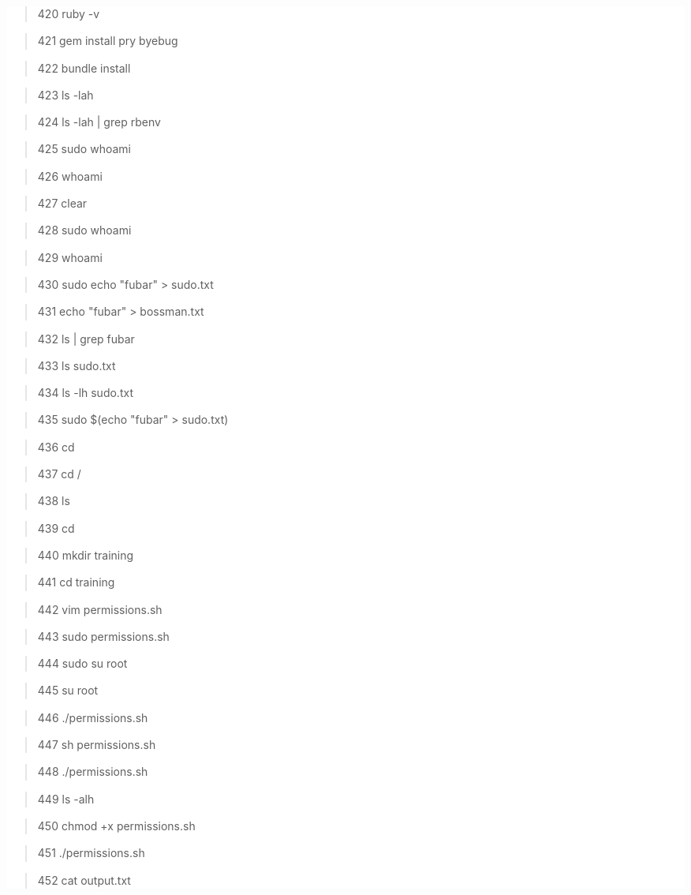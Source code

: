 >  420  ruby -v

>  421  gem install pry byebug

>  422  bundle install

>  423  ls -lah

>  424  ls -lah | grep rbenv

>  425  sudo whoami

>  426  whoami

>  427  clear

>  428  sudo whoami

>  429  whoami

>  430  sudo echo "fubar" > sudo.txt

>  431  echo "fubar" > bossman.txt

>  432  ls | grep fubar

>  433  ls sudo.txt

>  434  ls -lh sudo.txt

>  435  sudo $(echo "fubar" > sudo.txt)

>  436  cd

>  437  cd /

>  438  ls

>  439  cd

>  440  mkdir training

>  441  cd training

>  442  vim permissions.sh

>  443  sudo permissions.sh

>  444  sudo su root

>  445  su root

>  446  ./permissions.sh

>  447  sh permissions.sh

>  448  ./permissions.sh

>  449  ls -alh

>  450  chmod +x permissions.sh

>  451  ./permissions.sh

>  452  cat output.txt
